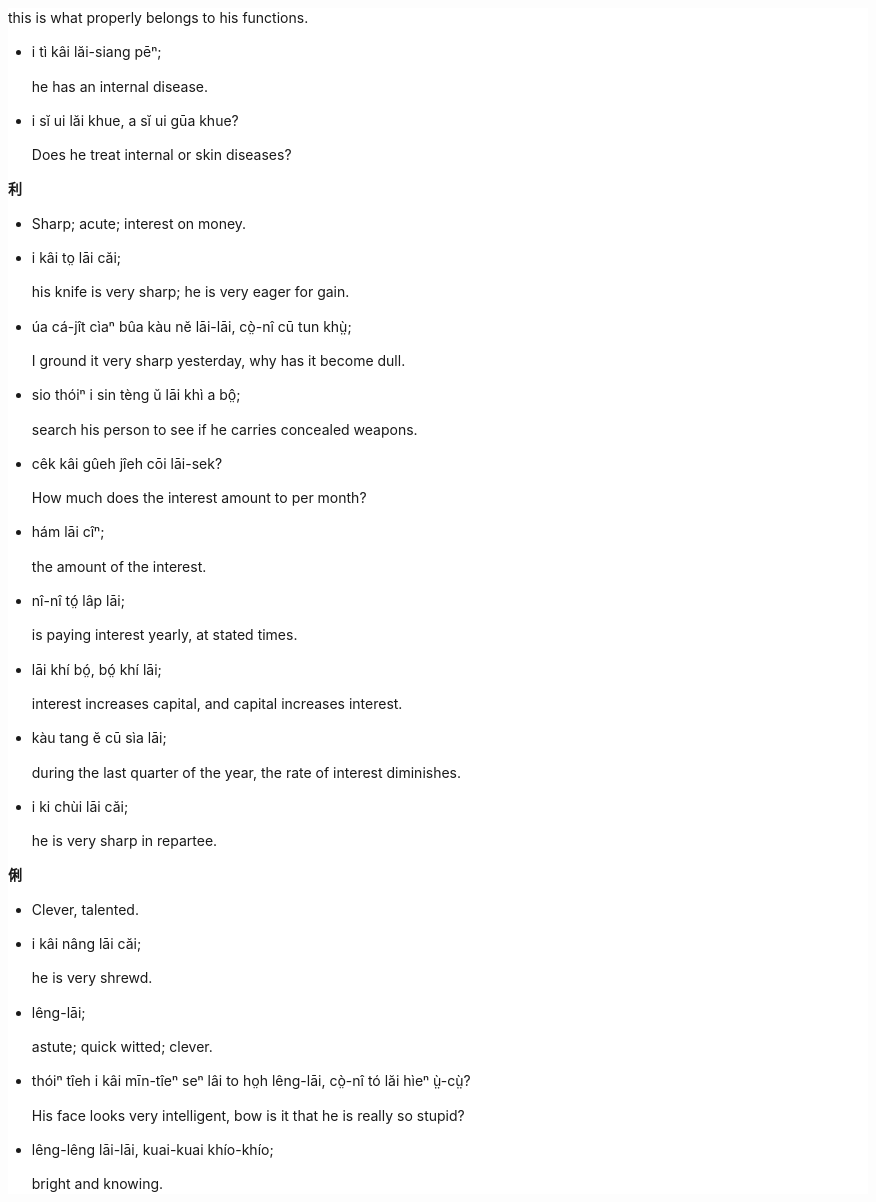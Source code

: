   this is what properly belongs to his functions.

- i tì kâi lăi-siang pēⁿ;

  he has an internal disease.

- i sĭ ui lăi khue, a sĭ ui gūa khue?

  Does he treat internal or skin diseases?

**利**
- Sharp; acute; interest on money.

- i kâi to̤ lāi căi;

  his knife is very sharp; he is very eager for gain.

- úa cá-jît cìaⁿ bûa kàu nĕ lāi-lāi, cò̤-nî cū tun khṳ̀;

  I ground it very sharp yesterday, why has it become dull.

- sio thóiⁿ i sin tèng ŭ lāi khì a bô̤;

  search his person to see if he carries concealed weapons.

- cêk kâi gûeh jîeh cōi lāi-sek?

  How much does the interest amount to per month?

- hám lāi cîⁿ;

  the amount of the interest.

- nî-nî tó̤ lâp lāi;

  is paying interest yearly, at stated times.

- lāi khí bó̤, bó̤ khí lāi;

  interest increases capital, and capital increases interest.

- kàu tang ĕ cū sìa lāi;

  during the last quarter of the year, the rate of interest diminishes.

- i ki chùi lāi căi;

  he is very sharp in repartee.

**俐**
- Clever, talented.

- i kâi nâng lāi căi;

  he is very shrewd.

- lêng-lāi;

  astute; quick witted; clever.

- thóiⁿ tîeh i kâi mīn-tîeⁿ seⁿ lâi to ho̤h lêng-lāi, cò̤-nî tó lăi hìeⁿ ṳ̀-cṳ̀?

  His face looks very intelligent, bow is it that he is really so stupid?

- lêng-lêng lāi-lāi, kuai-kuai khío-khío;

  bright and knowing.